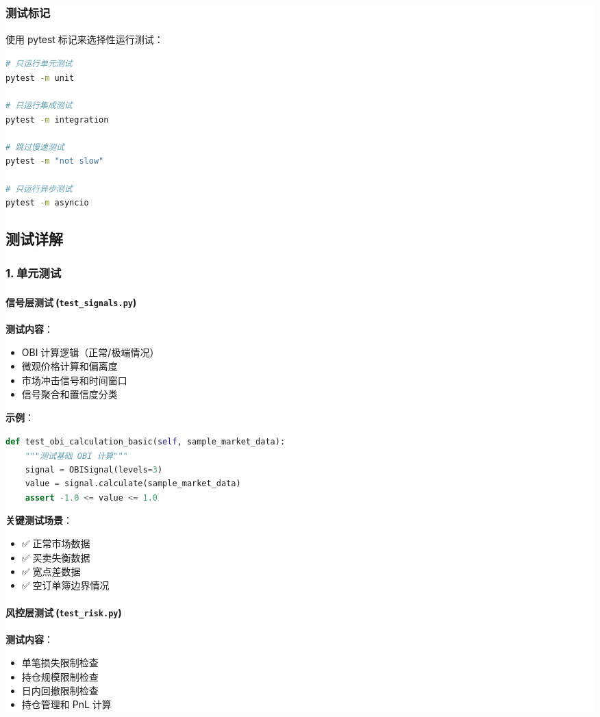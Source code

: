
### 测试标记

使用 pytest 标记来选择性运行测试：

```bash
# 只运行单元测试
pytest -m unit

# 只运行集成测试
pytest -m integration

# 跳过慢速测试
pytest -m "not slow"

# 只运行异步测试
pytest -m asyncio
```

## 测试详解

### 1. 单元测试

#### 信号层测试 (`test_signals.py`)

**测试内容**：
- OBI 计算逻辑（正常/极端情况）
- 微观价格计算和偏离度
- 市场冲击信号和时间窗口
- 信号聚合和置信度分类

**示例**：
```python
def test_obi_calculation_basic(self, sample_market_data):
    """测试基础 OBI 计算"""
    signal = OBISignal(levels=3)
    value = signal.calculate(sample_market_data)
    assert -1.0 <= value <= 1.0
```

**关键测试场景**：
- ✅ 正常市场数据
- ✅ 买卖失衡数据
- ✅ 宽点差数据
- ✅ 空订单簿边界情况

#### 风控层测试 (`test_risk.py`)

**测试内容**：
- 单笔损失限制检查
- 持仓规模限制检查
- 日内回撤限制检查
- 持仓管理和 PnL 计算
